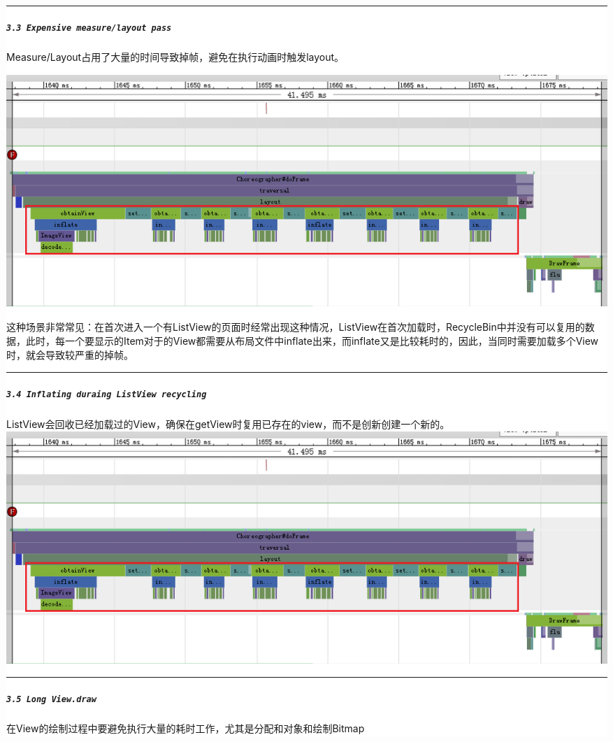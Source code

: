 


---
##### `3.3 Expensive measure/layout pass`
Measure/Layout占用了大量的时间导致掉帧，避免在执行动画时触发layout。

![Expensive measure/layout pass](/assets/img/blogs/systrace/listview_recycle.PNG)

这种场景非常常见：在首次进入一个有ListView的页面时经常出现这种情况，ListView在首次加载时，RecycleBin中并没有可以复用的数据，此时，每一个要显示的Item对于的View都需要从布局文件中inflate出来，而inflate又是比较耗时的，因此，当同时需要加载多个View时，就会导致较严重的掉帧。

---
##### `3.4 Inflating duraing ListView recycling`
ListView会回收已经加载过的View，确保在getView时复用已存在的view，而不是创新创建一个新的。
![Inflating duraing ListView recycling](/assets/img/blogs/systrace/listview_recycle.PNG)



---
##### `3.5 Long View.draw`
在View的绘制过程中要避免执行大量的耗时工作，尤其是分配和对象和绘制Bitmap